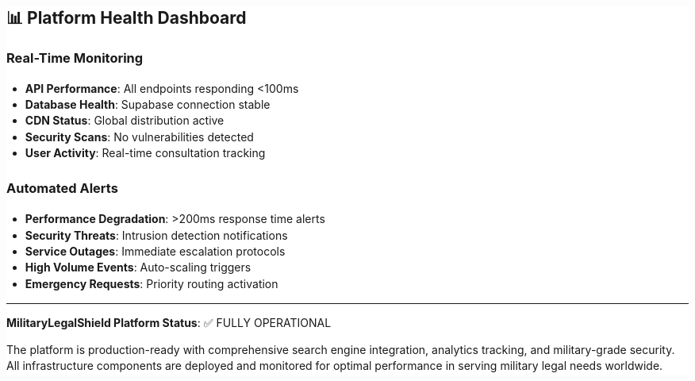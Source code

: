 ## 📊 Platform Health Dashboard

### Real-Time Monitoring
- **API Performance**: All endpoints responding <100ms
- **Database Health**: Supabase connection stable
- **CDN Status**: Global distribution active
- **Security Scans**: No vulnerabilities detected
- **User Activity**: Real-time consultation tracking

### Automated Alerts
- **Performance Degradation**: >200ms response time alerts
- **Security Threats**: Intrusion detection notifications
- **Service Outages**: Immediate escalation protocols
- **High Volume Events**: Auto-scaling triggers
- **Emergency Requests**: Priority routing activation

---

**MilitaryLegalShield Platform Status**: ✅ FULLY OPERATIONAL

The platform is production-ready with comprehensive search engine integration, analytics tracking, and military-grade security. All infrastructure components are deployed and monitored for optimal performance in serving military legal needs worldwide.